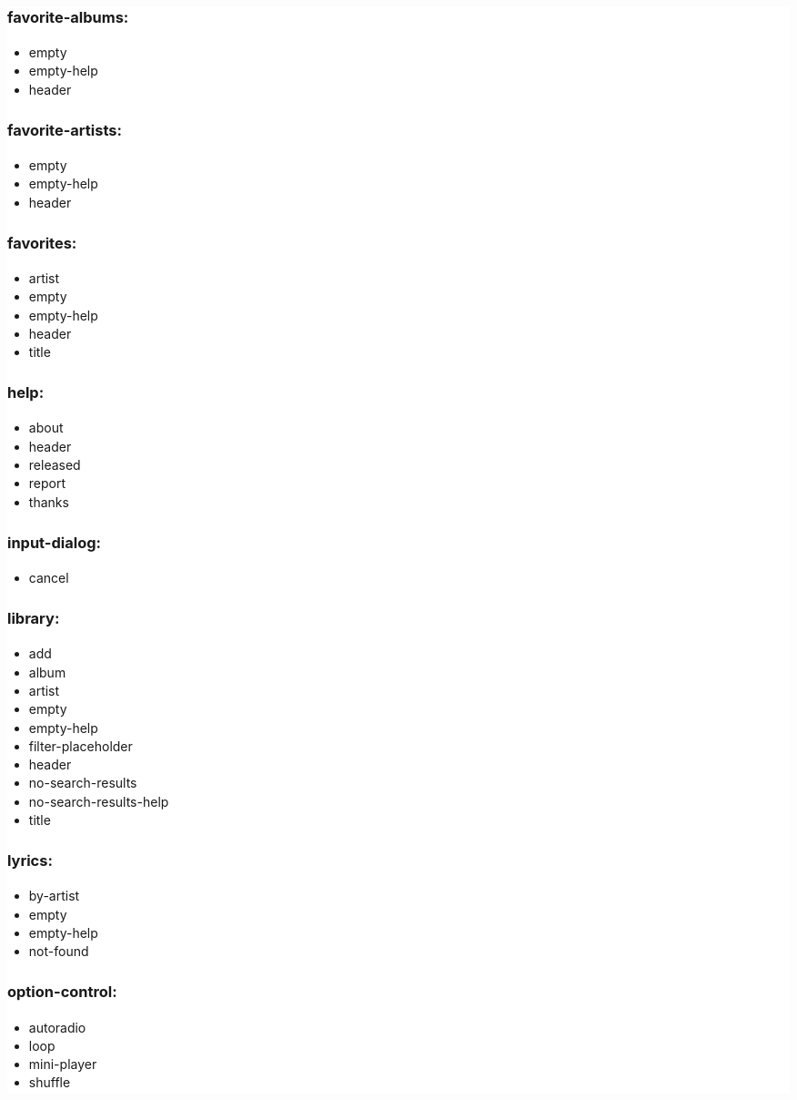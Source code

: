 ### favorite-albums:
 - empty
 - empty-help
 - header

### favorite-artists:
 - empty
 - empty-help
 - header

### favorites:
 - artist
 - empty
 - empty-help
 - header
 - title

### help:
 - about
 - header
 - released
 - report
 - thanks

### input-dialog:
 - cancel

### library:
 - add
 - album
 - artist
 - empty
 - empty-help
 - filter-placeholder
 - header
 - no-search-results
 - no-search-results-help
 - title

### lyrics:
 - by-artist
 - empty
 - empty-help
 - not-found

### option-control:
 - autoradio
 - loop
 - mini-player
 - shuffle
